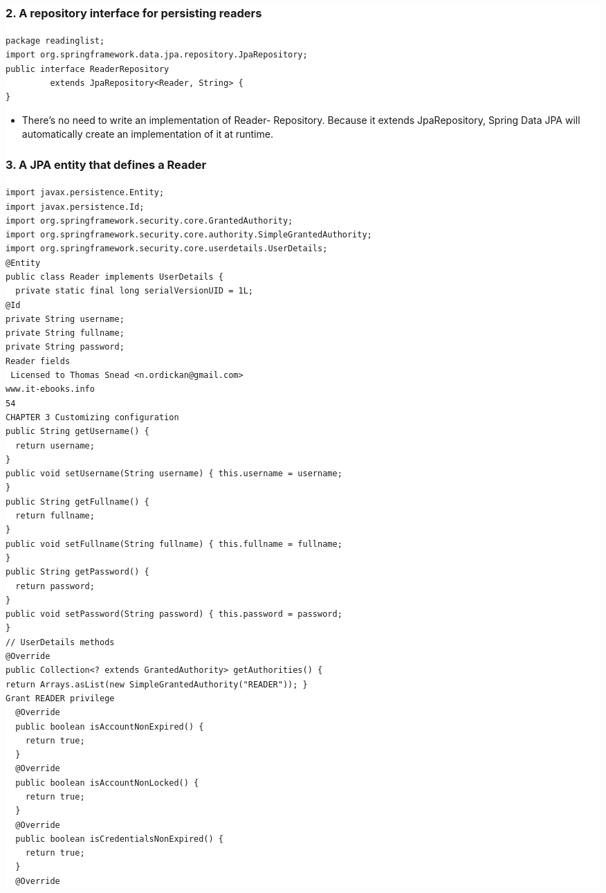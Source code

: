 ### 2. A repository interface for persisting readers
```
package readinglist;
import org.springframework.data.jpa.repository.JpaRepository;
public interface ReaderRepository
         extends JpaRepository<Reader, String> {
}
```
* There’s no need to write an implementation of Reader- Repository. Because it extends JpaRepository, Spring Data JPA will automatically create an implementation of it at runtime.

### 3. A JPA entity that defines a Reader
```
import javax.persistence.Entity;
import javax.persistence.Id;
import org.springframework.security.core.GrantedAuthority;
import org.springframework.security.core.authority.SimpleGrantedAuthority; 
import org.springframework.security.core.userdetails.UserDetails;
@Entity
public class Reader implements UserDetails {
  private static final long serialVersionUID = 1L;
@Id
private String username;
private String fullname;
private String password;
Reader fields
 Licensed to Thomas Snead <n.ordickan@gmail.com>
www.it-ebooks.info
54
CHAPTER 3 Customizing configuration
public String getUsername() {
  return username;
}
public void setUsername(String username) { this.username = username;
}
public String getFullname() {
  return fullname;
}
public void setFullname(String fullname) { this.fullname = fullname;
}
public String getPassword() {
  return password;
}
public void setPassword(String password) { this.password = password;
}
// UserDetails methods
@Override
public Collection<? extends GrantedAuthority> getAuthorities() {
return Arrays.asList(new SimpleGrantedAuthority("READER")); }
Grant READER privilege
  @Override
  public boolean isAccountNonExpired() {
    return true;
  }
  @Override
  public boolean isAccountNonLocked() {
    return true;
  }
  @Override
  public boolean isCredentialsNonExpired() {
    return true;
  }
  @Override
```